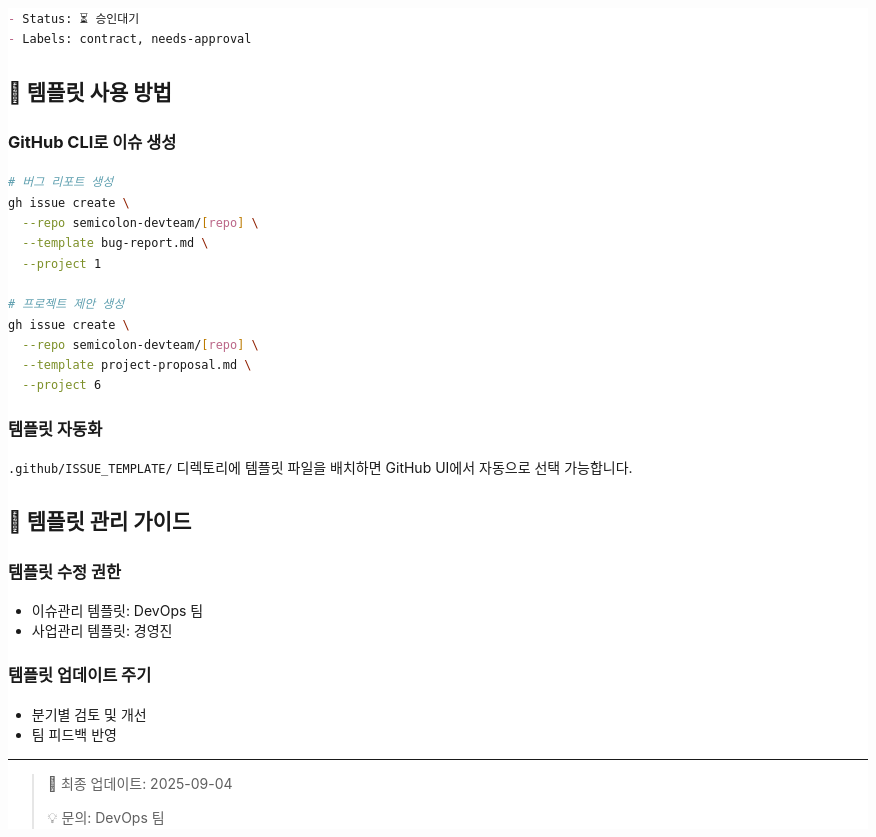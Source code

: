```markdown
- Status: ⏳ 승인대기
- Labels: contract, needs-approval
```

## 🚀 템플릿 사용 방법

### GitHub CLI로 이슈 생성
```bash
# 버그 리포트 생성
gh issue create \
  --repo semicolon-devteam/[repo] \
  --template bug-report.md \
  --project 1

# 프로젝트 제안 생성
gh issue create \
  --repo semicolon-devteam/[repo] \
  --template project-proposal.md \
  --project 6
```

### 템플릿 자동화
`.github/ISSUE_TEMPLATE/` 디렉토리에 템플릿 파일을 배치하면 GitHub UI에서 자동으로 선택 가능합니다.

## 📌 템플릿 관리 가이드

### 템플릿 수정 권한
- 이슈관리 템플릿: DevOps 팀
- 사업관리 템플릿: 경영진

### 템플릿 업데이트 주기
- 분기별 검토 및 개선
- 팀 피드백 반영

---

> 📅 최종 업데이트: 2025-09-04
> 
> 💡 문의: DevOps 팀